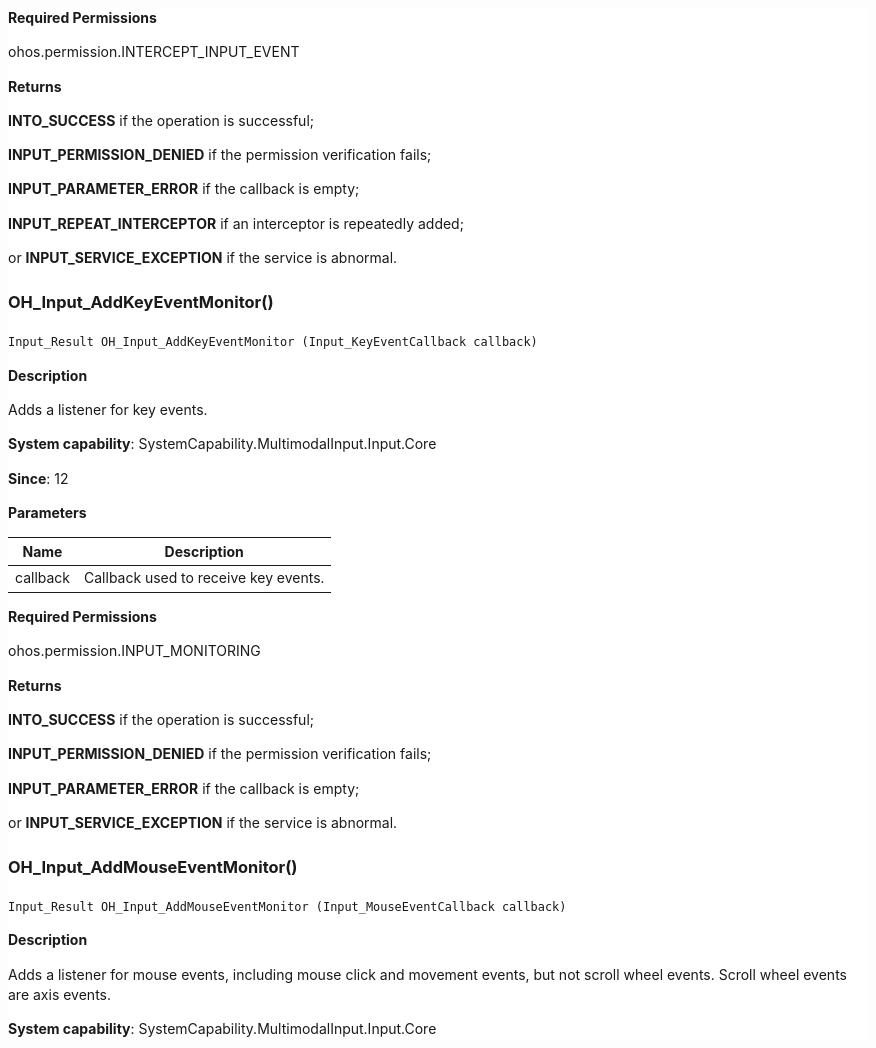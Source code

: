**Required Permissions**

ohos.permission.INTERCEPT_INPUT_EVENT

**Returns**

**INTO_SUCCESS** if the operation is successful;

**INPUT_PERMISSION_DENIED** if the permission verification fails;

**INPUT_PARAMETER_ERROR** if the callback is empty;

**INPUT_REPEAT_INTERCEPTOR** if an interceptor is repeatedly added;

or **INPUT_SERVICE_EXCEPTION** if the service is abnormal.


### OH_Input_AddKeyEventMonitor()

```
Input_Result OH_Input_AddKeyEventMonitor (Input_KeyEventCallback callback)
```
**Description**

Adds a listener for key events.

**System capability**: SystemCapability.MultimodalInput.Input.Core

**Since**: 12

**Parameters**

| Name| Description| 
| -------- | -------- |
| callback | Callback used to receive key events. | 

**Required Permissions**

ohos.permission.INPUT_MONITORING

**Returns**

**INTO_SUCCESS** if the operation is successful;

**INPUT_PERMISSION_DENIED** if the permission verification fails;

**INPUT_PARAMETER_ERROR** if the callback is empty;

or **INPUT_SERVICE_EXCEPTION** if the service is abnormal.


### OH_Input_AddMouseEventMonitor()

```
Input_Result OH_Input_AddMouseEventMonitor (Input_MouseEventCallback callback)
```
**Description**

Adds a listener for mouse events, including mouse click and movement events, but not scroll wheel events. Scroll wheel events are axis events.

**System capability**: SystemCapability.MultimodalInput.Input.Core
